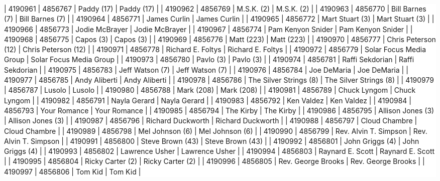 | 4190961 | 4856767 | Paddy (17) | Paddy (17) |
| 4190962 | 4856769 | M.S.K. (2) | M.S.K. (2) |
| 4190963 | 4856770 | Bill Barnes (7) | Bill Barnes (7) |
| 4190964 | 4856771 | James Curlin | James Curlin |
| 4190965 | 4856772 | Mart Stuart (3) | Mart Stuart (3) |
| 4190966 | 4856773 | Jodie McBrayer | Jodie McBrayer |
| 4190967 | 4856774 | Pam Kenyon Snider | Pam Kenyon Snider |
| 4190968 | 4856775 | Capos (3) | Capos (3) |
| 4190969 | 4856776 | Matt (223) | Matt (223) |
| 4190970 | 4856777 | Chris Peterson (12) | Chris Peterson (12) |
| 4190971 | 4856778 | Richard E. Foltys | Richard E. Foltys |
| 4190972 | 4856779 | Solar Focus Media Group | Solar Focus Media Group |
| 4190973 | 4856780 | Pavlo (3) | Pavlo (3) |
| 4190974 | 4856781 | Raffi Sekdorian | Raffi Sekdorian |
| 4190975 | 4856783 | Jeff Watson (7) | Jeff Watson (7) |
| 4190976 | 4856784 | Joe DeMaria | Joe DeMaria |
| 4190977 | 4856785 | Andy Aliberti | Andy Aliberti |
| 4190978 | 4856786 | The Silver Strings (8) | The Silver Strings (8) |
| 4190979 | 4856787 | Lusolo | Lusolo |
| 4190980 | 4856788 | Mark (208) | Mark (208) |
| 4190981 | 4856789 | Chuck Lyngom | Chuck Lyngom |
| 4190982 | 4856791 | Nayla Gerard | Nayla Gerard |
| 4190983 | 4856792 | Ken Valdez | Ken Valdez |
| 4190984 | 4856793 | Your Romance | Your Romance |
| 4190985 | 4856794 | The Kirby | The Kirby |
| 4190986 | 4856795 | Allison Jones (3) | Allison Jones (3) |
| 4190987 | 4856796 | Richard Duckworth | Richard Duckworth |
| 4190988 | 4856797 | Cloud Chambre | Cloud Chambre |
| 4190989 | 4856798 | Mel Johnson (6) | Mel Johnson (6) |
| 4190990 | 4856799 | Rev. Alvin T. Simpson | Rev. Alvin T. Simpson |
| 4190991 | 4856800 | Steve Brown (43) | Steve Brown (43) |
| 4190992 | 4856801 | John Griggs (4) | John Griggs (4) |
| 4190993 | 4856802 | Lawrence Usher | Lawrence Usher |
| 4190994 | 4856803 | Raynard E. Scott | Raynard E. Scott |
| 4190995 | 4856804 | Ricky Carter (2) | Ricky Carter (2) |
| 4190996 | 4856805 | Rev. George Brooks | Rev. George Brooks |
| 4190997 | 4856806 | Tom Kid | Tom Kid |